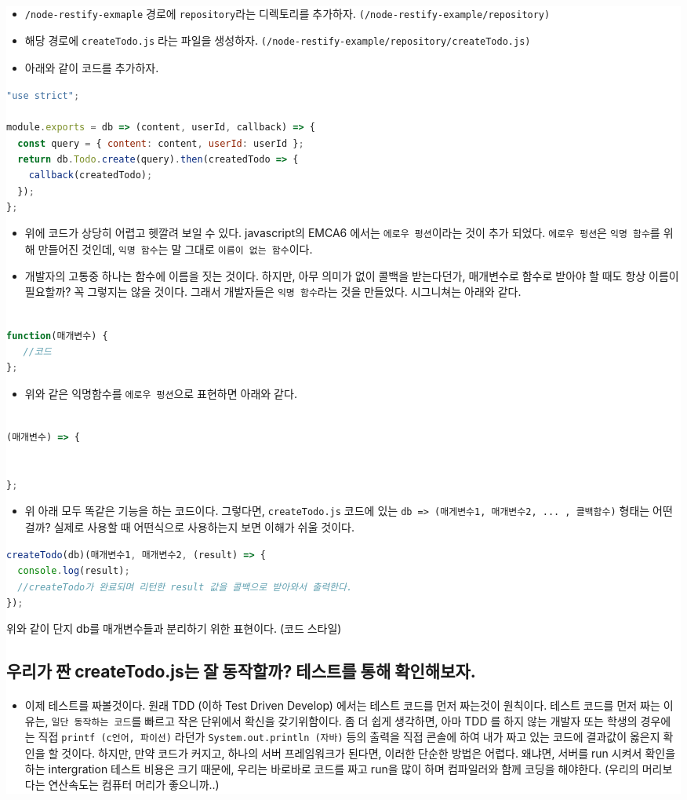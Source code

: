 - `/node-restify-exmaple` 경로에 `repository`라는 디렉토리를 추가하자. `(/node-restify-example/repository)`

- 해당 경로에 `createTodo.js` 라는 파일을 생성하자. `(/node-restify-example/repository/createTodo.js)`

- 아래와 같이 코드를 추가하자.

```javascript
"use strict";

module.exports = db => (content, userId, callback) => {
  const query = { content: content, userId: userId };
  return db.Todo.create(query).then(createdTodo => {
    callback(createdTodo);
  });
};
```

- 위에 코드가 상당히 어렵고 헷깔려 보일 수 있다. javascript의 EMCA6 에서는 `에로우 펑션`이라는 것이 추가 되었다. `에로우 펑션`은 `익명 함수`를 위해 만들어진 것인데, `익명 함수`는 말 그대로 `이름이 없는 함수`이다.

- 개발자의 고통중 하나는 함수에 이름을 짓는 것이다. 하지만, 아무 의미가 없이 콜백을 받는다던가, 매개변수로 함수로 받아야 할 때도 항상 이름이 필요할까? 꼭 그렇지는 않을 것이다. 그래서 개발자들은 `익명 함수`라는 것을 만들었다. 시그니쳐는 아래와 같다.

```javascript

function(매개변수) {
   //코드
};

```

- 위와 같은 익명함수를 `에로우 펑션`으로 표현하면 아래와 같다.

```javascript

(매개변수) => {


};
```
- 위 아래 모두 똑같은 기능을 하는 코드이다. 그렇다면, `createTodo.js` 코드에 있는 `db => (매게변수1, 매개변수2, ... , 콜백함수)` 형태는 어떤걸까?
실제로 사용할 때 어떤식으로 사용하는지 보면 이해가 쉬울 것이다.

```javascript
createTodo(db)(매개변수1, 매개변수2, (result) => {
  console.log(result);
  //createTodo가 완료되며 리턴한 result 값을 콜백으로 받아와서 출력한다.
});
```

위와 같이 단지 db를 매개변수들과 분리하기 위한 표현이다. (코드 스타일)


## 우리가 짠 createTodo.js는 잘 동작할까? 테스트를 통해 확인해보자.

- 이제 테스트를 짜볼것이다. 원래 TDD (이하 Test Driven Develop) 에서는 테스트 코드를 먼저 짜는것이 원칙이다.
 테스트 코드를 먼저 짜는 이유는, `일단 동작하는 코드`를 빠르고 작은 단위에서
 확신을 갖기위함이다. 좀 더 쉽게 생각하면, 아마 TDD 를 하지 않는 개발자 또는 학생의 경우에는 직접 `printf (c언어, 파이선)` 라던가 `System.out.println (자바)` 등의 출력을 직접 콘솔에 하여 내가 짜고 있는 코드에 결과값이 옳은지 확인을 할 것이다. 하지만, 만약 코드가 커지고, 하나의 서버 프레임워크가 된다면, 이러한 단순한 방법은 어렵다. 왜냐면, 서버를 run 시켜서 확인을 하는 intergration 테스트 비용은 크기 때문에, 우리는 바로바로 코드를 짜고 run을 많이 하며 컴파일러와 함께 코딩을 해야한다. (우리의 머리보다는 연산속도는 컴퓨터 머리가 좋으니까..)
